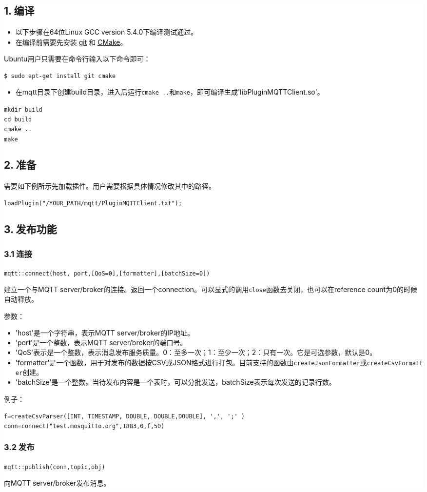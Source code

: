 ## 1. 编译

* 以下步骤在64位Linux GCC version 5.4.0下编译测试通过。
* 在编译前需要先安装 [git](https://git-scm.com/) 和 [CMake](https://cmake.org/)。

Ubuntu用户只需要在命令行输入以下命令即可：

```bash
$ sudo apt-get install git cmake
```

* 在mqtt目录下创建build目录，进入后运行`cmake ..`和`make`，即可编译生成'libPluginMQTTClient.so'。

```
mkdir build
cd build
cmake ..
make
```

## 2. 准备

需要如下例所示先加载插件。用户需要根据具体情况修改其中的路径。

```
loadPlugin("/YOUR_PATH/mqtt/PluginMQTTClient.txt"); 
```

## 3. 发布功能

### 3.1 连接

```
mqtt::connect(host, port,[QoS=0],[formatter],[batchSize=0])
```
建立一个与MQTT server/broker的连接。返回一个connection。可以显式的调用`close`函数去关闭，也可以在reference count为0的时候自动释放。

参数：
- 'host'是一个字符串，表示MQTT server/broker的IP地址。
- 'port'是一个整数，表示MQTT server/broker的端口号。
- 'QoS'表示是一个整数，表示消息发布服务质量。0：至多一次；1：至少一次；2：只有一次。它是可选参数，默认是0。
- 'formatter'是一个函数，用于对发布的数据按CSV或JSON格式进行打包。目前支持的函数由`createJsonFormatter`或`createCsvFormatter`创建。
- 'batchSize'是一个整数。当待发布内容是一个表时，可以分批发送，batchSize表示每次发送的记录行数。

例子：
```
f=createCsvParser([INT, TIMESTAMP, DOUBLE, DOUBLE,DOUBLE], ',', ';' )
conn=connect("test.mosquitto.org",1883,0,f,50)
```

### 3.2 发布

```
mqtt::publish(conn,topic,obj)
```
向MQTT server/broker发布消息。
